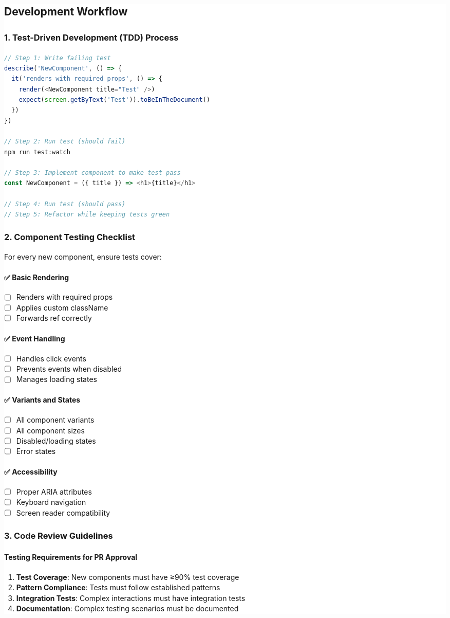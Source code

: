 ## Development Workflow

### 1. Test-Driven Development (TDD) Process

```typescript
// Step 1: Write failing test
describe('NewComponent', () => {
  it('renders with required props', () => {
    render(<NewComponent title="Test" />)
    expect(screen.getByText('Test')).toBeInTheDocument()
  })
})

// Step 2: Run test (should fail)
npm run test:watch

// Step 3: Implement component to make test pass
const NewComponent = ({ title }) => <h1>{title}</h1>

// Step 4: Run test (should pass)
// Step 5: Refactor while keeping tests green
```

### 2. Component Testing Checklist

For every new component, ensure tests cover:

#### ✅ Basic Rendering
- [ ] Renders with required props
- [ ] Applies custom className
- [ ] Forwards ref correctly

#### ✅ Event Handling
- [ ] Handles click events
- [ ] Prevents events when disabled
- [ ] Manages loading states

#### ✅ Variants and States
- [ ] All component variants
- [ ] All component sizes
- [ ] Disabled/loading states
- [ ] Error states

#### ✅ Accessibility
- [ ] Proper ARIA attributes
- [ ] Keyboard navigation
- [ ] Screen reader compatibility

### 3. Code Review Guidelines

#### Testing Requirements for PR Approval
1. **Test Coverage**: New components must have ≥90% test coverage
2. **Pattern Compliance**: Tests must follow established patterns
3. **Integration Tests**: Complex interactions must have integration tests
4. **Documentation**: Complex testing scenarios must be documented
